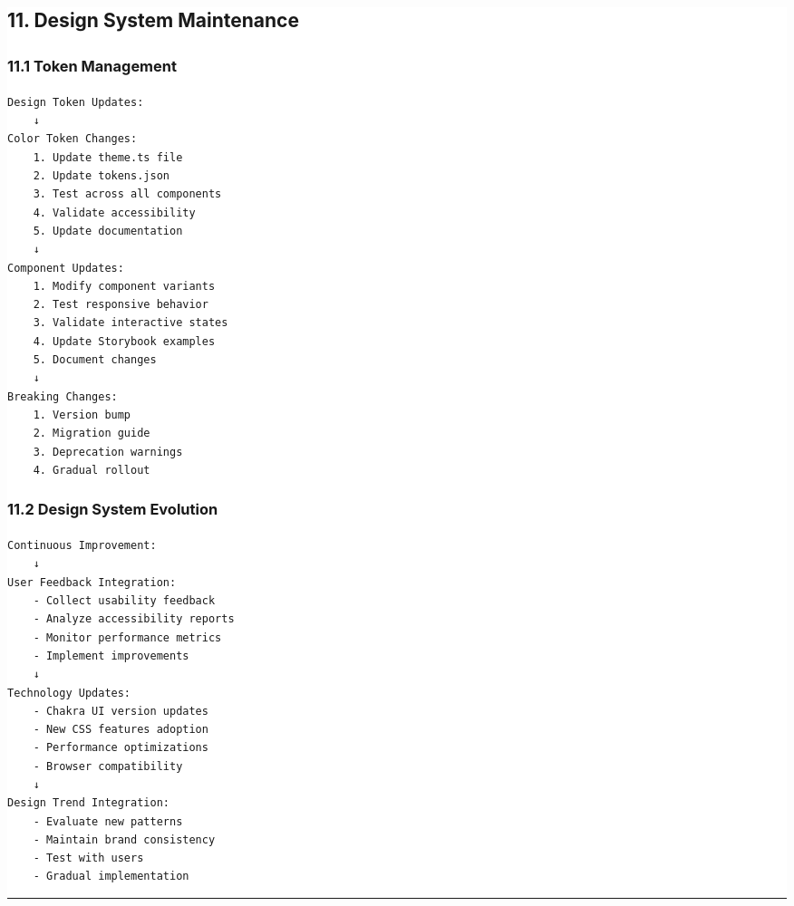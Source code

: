 
## 11. Design System Maintenance

### 11.1 Token Management
```
Design Token Updates:
    ↓
Color Token Changes:
    1. Update theme.ts file
    2. Update tokens.json
    3. Test across all components
    4. Validate accessibility
    5. Update documentation
    ↓
Component Updates:
    1. Modify component variants
    2. Test responsive behavior
    3. Validate interactive states
    4. Update Storybook examples
    5. Document changes
    ↓
Breaking Changes:
    1. Version bump
    2. Migration guide
    3. Deprecation warnings
    4. Gradual rollout
```

### 11.2 Design System Evolution
```
Continuous Improvement:
    ↓
User Feedback Integration:
    - Collect usability feedback
    - Analyze accessibility reports
    - Monitor performance metrics
    - Implement improvements
    ↓
Technology Updates:
    - Chakra UI version updates
    - New CSS features adoption
    - Performance optimizations
    - Browser compatibility
    ↓
Design Trend Integration:
    - Evaluate new patterns
    - Maintain brand consistency
    - Test with users
    - Gradual implementation
```

---